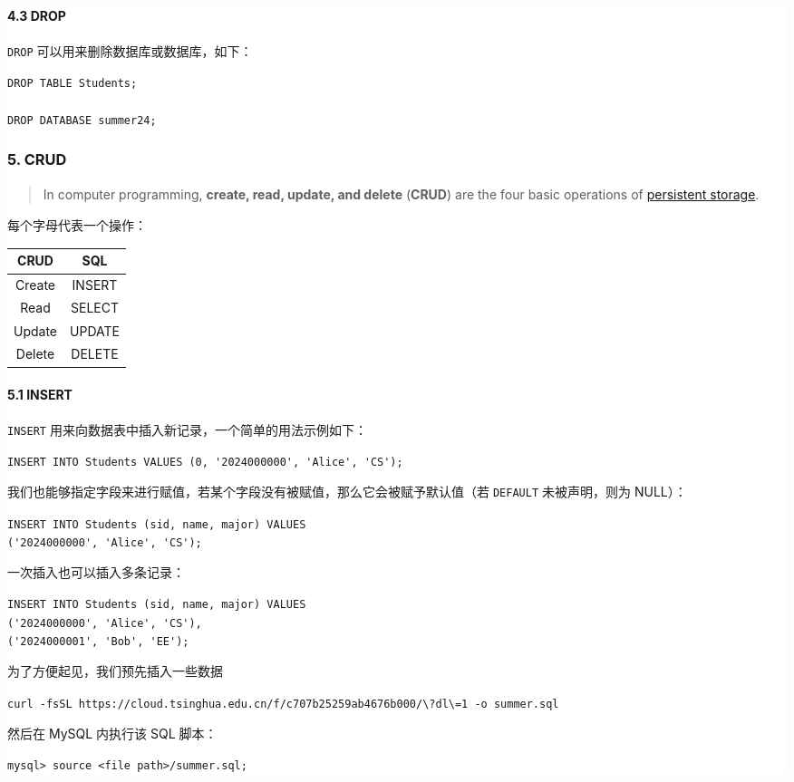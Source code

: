 #### 4.3 DROP

`DROP` 可以用来删除数据库或数据库，如下：

```mysql
DROP TABLE Students;

DROP DATABASE summer24;
```

### 5. CRUD

> In computer programming, **create, read, update, and delete** (**CRUD**) are the four basic operations of [persistent storage](https://en.wikipedia.org/wiki/Persistent_storage).

每个字母代表一个操作：

|  CRUD  |  SQL   |
| :----: | :----: |
| Create | INSERT |
|  Read  | SELECT |
| Update | UPDATE |
| Delete | DELETE |

#### 5.1 INSERT

`INSERT` 用来向数据表中插入新记录，一个简单的用法示例如下：

```mysql
INSERT INTO Students VALUES (0, '2024000000', 'Alice', 'CS');
```

我们也能够指定字段来进行赋值，若某个字段没有被赋值，那么它会被赋予默认值（若 `DEFAULT` 未被声明，则为 NULL）：

```mysql
INSERT INTO Students (sid, name, major) VALUES
('2024000000', 'Alice', 'CS');
```

一次插入也可以插入多条记录：

```mysql
INSERT INTO Students (sid, name, major) VALUES
('2024000000', 'Alice', 'CS'),
('2024000001', 'Bob', 'EE');
```

为了方便起见，我们预先插入一些数据

```shell
curl -fsSL https://cloud.tsinghua.edu.cn/f/c707b25259ab4676b000/\?dl\=1 -o summer.sql
```

然后在 MySQL 内执行该 SQL 脚本：

```mysql
mysql> source <file path>/summer.sql;
```
